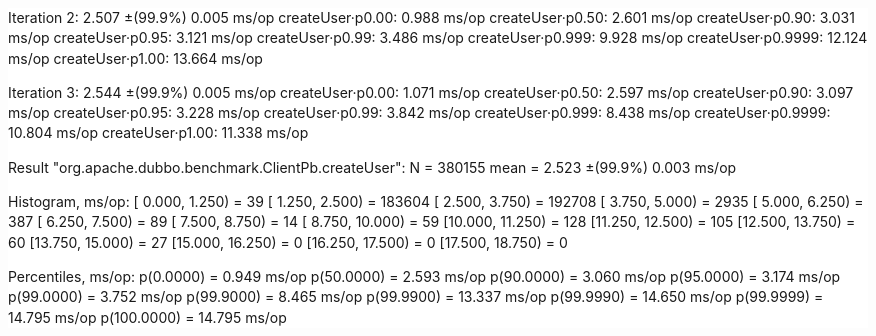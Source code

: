 Iteration   2: 2.507 ±(99.9%) 0.005 ms/op
                 createUser·p0.00:   0.988 ms/op
                 createUser·p0.50:   2.601 ms/op
                 createUser·p0.90:   3.031 ms/op
                 createUser·p0.95:   3.121 ms/op
                 createUser·p0.99:   3.486 ms/op
                 createUser·p0.999:  9.928 ms/op
                 createUser·p0.9999: 12.124 ms/op
                 createUser·p1.00:   13.664 ms/op

Iteration   3: 2.544 ±(99.9%) 0.005 ms/op
                 createUser·p0.00:   1.071 ms/op
                 createUser·p0.50:   2.597 ms/op
                 createUser·p0.90:   3.097 ms/op
                 createUser·p0.95:   3.228 ms/op
                 createUser·p0.99:   3.842 ms/op
                 createUser·p0.999:  8.438 ms/op
                 createUser·p0.9999: 10.804 ms/op
                 createUser·p1.00:   11.338 ms/op



Result "org.apache.dubbo.benchmark.ClientPb.createUser":
  N = 380155
  mean =      2.523 ±(99.9%) 0.003 ms/op

  Histogram, ms/op:
    [ 0.000,  1.250) = 39 
    [ 1.250,  2.500) = 183604 
    [ 2.500,  3.750) = 192708 
    [ 3.750,  5.000) = 2935 
    [ 5.000,  6.250) = 387 
    [ 6.250,  7.500) = 89 
    [ 7.500,  8.750) = 14 
    [ 8.750, 10.000) = 59 
    [10.000, 11.250) = 128 
    [11.250, 12.500) = 105 
    [12.500, 13.750) = 60 
    [13.750, 15.000) = 27 
    [15.000, 16.250) = 0 
    [16.250, 17.500) = 0 
    [17.500, 18.750) = 0 

  Percentiles, ms/op:
      p(0.0000) =      0.949 ms/op
     p(50.0000) =      2.593 ms/op
     p(90.0000) =      3.060 ms/op
     p(95.0000) =      3.174 ms/op
     p(99.0000) =      3.752 ms/op
     p(99.9000) =      8.465 ms/op
     p(99.9900) =     13.337 ms/op
     p(99.9990) =     14.650 ms/op
     p(99.9999) =     14.795 ms/op
    p(100.0000) =     14.795 ms/op
